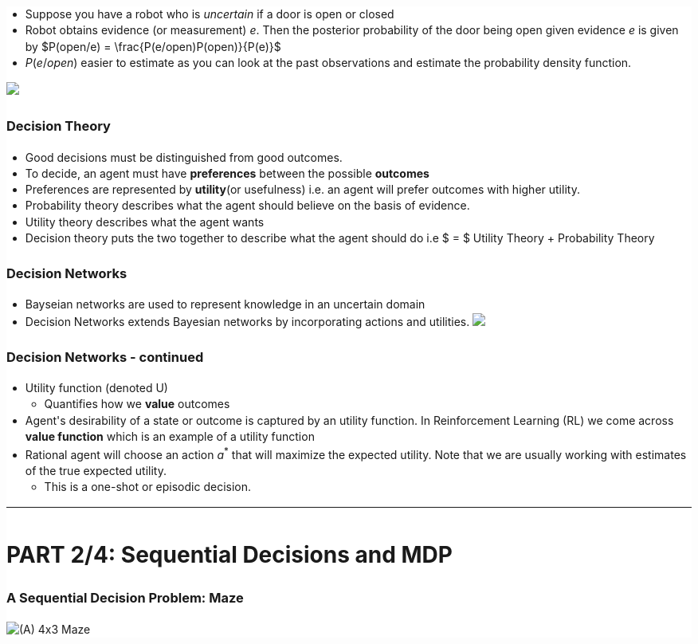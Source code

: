 * Suppose you have a robot who is _uncertain_ if a door is open or closed
* Robot obtains evidence (or measurement) $e$. Then the posterior probability of the door being open given evidence $e$ is given by
$P(open/e) = \frac{P(e/open)P(open)}{P(e)}$ 
* $P(e/open)$ easier to estimate as you can look at the past observations and estimate the probability density function.

![](./images/bayes.png)




### Decision Theory

* Good decisions must be distinguished from good outcomes.
* To decide, an agent must have **preferences** between the possible **outcomes**
* Preferences are represented by **utility**(or usefulness) i.e. an agent will prefer outcomes with higher utility.
* Probability theory describes what the agent should believe on the basis of evidence.
* Utility theory describes what the agent wants
* Decision theory puts the two together to describe what the agent should do i.e $ = $ Utility Theory + Probability Theory



### Decision Networks

* Bayseian networks are used to represent knowledge in an uncertain domain 
* Decision Networks extends Bayesian networks by incorporating actions and utilities.
![](./images/decision.png)




### Decision Networks - continued

* Utility function (denoted U)
	* Quantifies how we **value** outcomes
* Agent's desirability of a state or outcome is captured by an utility function. In Reinforcement Learning (RL) we come across **value function** which is an example of a utility function
* Rational agent will choose an action $a^{*}$ that will maximize the expected utility. Note that we are usually working with estimates of the true expected utility.
	* This is a one-shot or episodic decision.

---

# PART 2/4: Sequential Decisions and MDP 



### A Sequential Decision Problem: Maze


![(A) 4x3 Maze ](./images/grid-world-1.png)
